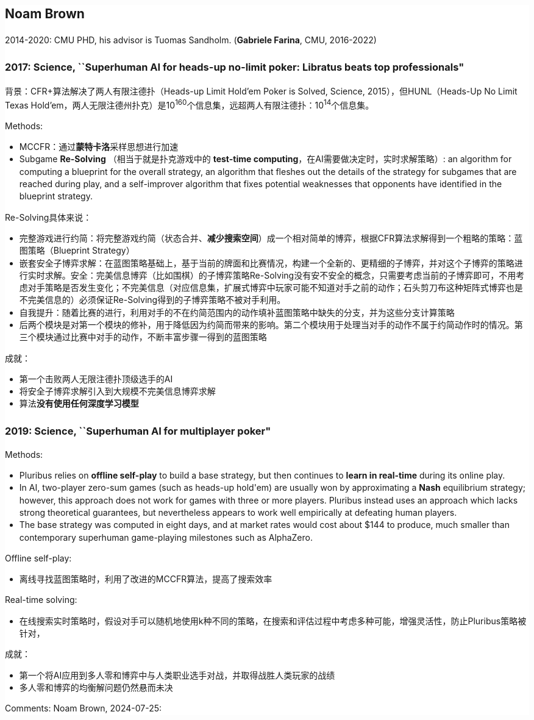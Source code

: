 ## Noam Brown

2014-2020: CMU PHD, his advisor is Tuomas Sandholm. (**Gabriele Farina**, CMU, 2016-2022)

### 2017: Science, ``Superhuman AI for heads-up no-limit poker: Libratus beats top professionals"

背景：CFR+算法解决了两人有限注德扑（Heads-up Limit Hold’em Poker is Solved, Science, 2015），但HUNL（Heads-Up No Limit Texas Hold’em，两人无限注德州扑克）是$10^{160}$个信息集，远超两人有限注德扑：$10^{14}$个信息集。

Methods:
- MCCFR：通过**蒙特卡洛**采样思想进行加速
- Subgame **Re-Solving** （相当于就是扑克游戏中的 **test-time computing**，在AI需要做决定时，实时求解策略）: an algorithm for computing a blueprint for the overall strategy, an algorithm that fleshes out the details of the strategy for subgames that are reached during play, and a self-improver algorithm that fixes potential weaknesses that opponents have identified in the blueprint strategy.

Re-Solving具体来说：
- 完整游戏进行约简：将完整游戏约简（状态合并、**减少搜索空间**）成一个相对简单的博弈，根据CFR算法求解得到一个粗略的策略：蓝图策略（Blueprint Strategy）
- 嵌套安全子博弈求解：在蓝图策略基础上，基于当前的牌面和比赛情况，构建一个全新的、更精细的子博弈，并对这个子博弈的策略进行实时求解。安全：完美信息博弈（比如围棋）的子博弈策略Re-Solving没有安不安全的概念，只需要考虑当前的子博弈即可，不用考虑对手策略是否发生变化；不完美信息（对应信息集，扩展式博弈中玩家可能不知道对手之前的动作；石头剪刀布这种矩阵式博弈也是不完美信息的）必须保证Re-Solving得到的子博弈策略不被对手利用。
- 自我提升：随着比赛的进行，利用对手的不在约简范围内的动作填补蓝图策略中缺失的分支，并为这些分支计算策略
- 后两个模块是对第一个模块的修补，用于降低因为约简而带来的影响。第二个模块用于处理当对手的动作不属于约简动作时的情况。第三个模块通过比赛中对手的动作，不断丰富步骤一得到的蓝图策略

成就：
- 第一个击败两人无限注德扑顶级选手的AI
- 将安全子博弈求解引入到大规模不完美信息博弈求解
- 算法**没有使用任何深度学习模型**

### 2019: Science, ``Superhuman AI for multiplayer poker"

Methods:
- Pluribus relies on **offline self-play** to build a base strategy, but then continues to **learn in real-time** during its online play. 
- In AI, two-player zero-sum games (such as heads-up hold'em) are usually won by approximating a **Nash** equilibrium strategy; however, this approach does not work for games with three or more players. Pluribus instead uses an approach which lacks strong theoretical guarantees, but nevertheless appears to work well empirically at defeating human players.
- The base strategy was computed in eight days, and at market rates would cost about $144 to produce, much smaller than contemporary superhuman game-playing milestones such as AlphaZero.

Offline self-play:
- 离线寻找蓝图策略时，利用了改进的MCCFR算法，提高了搜索效率

Real-time solving:
- 在线搜索实时策略时，假设对手可以随机地使用k种不同的策略，在搜索和评估过程中考虑多种可能，增强灵活性，防止Pluribus策略被针对，

成就：
- 第一个将AI应用到多人零和博弈中与人类职业选手对战，并取得战胜人类玩家的战绩
- 多人零和博弈的均衡解问题仍然悬而未决

Comments: Noam Brown, 2024-07-25:
